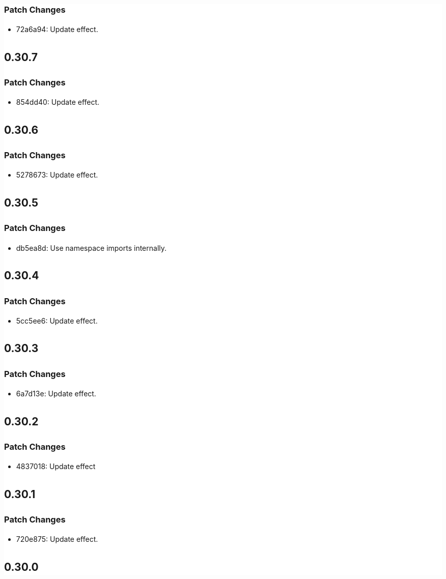 ### Patch Changes

- 72a6a94: Update effect.

## 0.30.7

### Patch Changes

- 854dd40: Update effect.

## 0.30.6

### Patch Changes

- 5278673: Update effect.

## 0.30.5

### Patch Changes

- db5ea8d: Use namespace imports internally.

## 0.30.4

### Patch Changes

- 5cc5ee6: Update effect.

## 0.30.3

### Patch Changes

- 6a7d13e: Update effect.

## 0.30.2

### Patch Changes

- 4837018: Update effect

## 0.30.1

### Patch Changes

- 720e875: Update effect.

## 0.30.0
